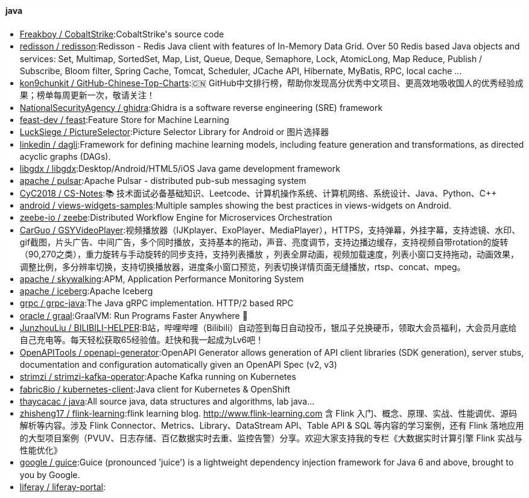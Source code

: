 #### java
* [Freakboy / CobaltStrike](https://github.com/Freakboy/CobaltStrike):CobaltStrike's source code
* [redisson / redisson](https://github.com/redisson/redisson):Redisson - Redis Java client with features of In-Memory Data Grid. Over 50 Redis based Java objects and services: Set, Multimap, SortedSet, Map, List, Queue, Deque, Semaphore, Lock, AtomicLong, Map Reduce, Publish / Subscribe, Bloom filter, Spring Cache, Tomcat, Scheduler, JCache API, Hibernate, MyBatis, RPC, local cache ...
* [kon9chunkit / GitHub-Chinese-Top-Charts](https://github.com/kon9chunkit/GitHub-Chinese-Top-Charts):🇨🇳 GitHub中文排行榜，帮助你发现高分优秀中文项目、更高效地吸收国人的优秀经验成果；榜单每周更新一次，敬请关注！
* [NationalSecurityAgency / ghidra](https://github.com/NationalSecurityAgency/ghidra):Ghidra is a software reverse engineering (SRE) framework
* [feast-dev / feast](https://github.com/feast-dev/feast):Feature Store for Machine Learning
* [LuckSiege / PictureSelector](https://github.com/LuckSiege/PictureSelector):Picture Selector Library for Android or 图片选择器
* [linkedin / dagli](https://github.com/linkedin/dagli):Framework for defining machine learning models, including feature generation and transformations, as directed acyclic graphs (DAGs).
* [libgdx / libgdx](https://github.com/libgdx/libgdx):Desktop/Android/HTML5/iOS Java game development framework
* [apache / pulsar](https://github.com/apache/pulsar):Apache Pulsar - distributed pub-sub messaging system
* [CyC2018 / CS-Notes](https://github.com/CyC2018/CS-Notes):📚 技术面试必备基础知识、Leetcode、计算机操作系统、计算机网络、系统设计、Java、Python、C++
* [android / views-widgets-samples](https://github.com/android/views-widgets-samples):Multiple samples showing the best practices in views-widgets on Android.
* [zeebe-io / zeebe](https://github.com/zeebe-io/zeebe):Distributed Workflow Engine for Microservices Orchestration
* [CarGuo / GSYVideoPlayer](https://github.com/CarGuo/GSYVideoPlayer):视频播放器（IJKplayer、ExoPlayer、MediaPlayer），HTTPS，支持弹幕，外挂字幕，支持滤镜、水印、gif截图，片头广告、中间广告，多个同时播放，支持基本的拖动，声音、亮度调节，支持边播边缓存，支持视频自带rotation的旋转（90,270之类），重力旋转与手动旋转的同步支持，支持列表播放 ，列表全屏动画，视频加载速度，列表小窗口支持拖动，动画效果，调整比例，多分辨率切换，支持切换播放器，进度条小窗口预览，列表切换详情页面无缝播放，rtsp、concat、mpeg。
* [apache / skywalking](https://github.com/apache/skywalking):APM, Application Performance Monitoring System
* [apache / iceberg](https://github.com/apache/iceberg):Apache Iceberg
* [grpc / grpc-java](https://github.com/grpc/grpc-java):The Java gRPC implementation. HTTP/2 based RPC
* [oracle / graal](https://github.com/oracle/graal):GraalVM: Run Programs Faster Anywhere 🚀
* [JunzhouLiu / BILIBILI-HELPER](https://github.com/JunzhouLiu/BILIBILI-HELPER):B站，哔哩哔哩（Bilibili）自动签到每日自动投币，银瓜子兑换硬币，领取大会员福利，大会员月底给自己充电等。每天轻松获取65经验值。赶快和我一起成为Lv6吧！
* [OpenAPITools / openapi-generator](https://github.com/OpenAPITools/openapi-generator):OpenAPI Generator allows generation of API client libraries (SDK generation), server stubs, documentation and configuration automatically given an OpenAPI Spec (v2, v3)
* [strimzi / strimzi-kafka-operator](https://github.com/strimzi/strimzi-kafka-operator):Apache Kafka running on Kubernetes
* [fabric8io / kubernetes-client](https://github.com/fabric8io/kubernetes-client):Java client for Kubernetes & OpenShift
* [thaycacac / java](https://github.com/thaycacac/java):All source java, data structures and algorithms, lab java...
* [zhisheng17 / flink-learning](https://github.com/zhisheng17/flink-learning):flink learning blog. http://www.flink-learning.com 含 Flink 入门、概念、原理、实战、性能调优、源码解析等内容。涉及 Flink Connector、Metrics、Library、DataStream API、Table API & SQL 等内容的学习案例，还有 Flink 落地应用的大型项目案例（PVUV、日志存储、百亿数据实时去重、监控告警）分享。欢迎大家支持我的专栏《大数据实时计算引擎 Flink 实战与性能优化》
* [google / guice](https://github.com/google/guice):Guice (pronounced 'juice') is a lightweight dependency injection framework for Java 6 and above, brought to you by Google.
* [liferay / liferay-portal](https://github.com/liferay/liferay-portal):
